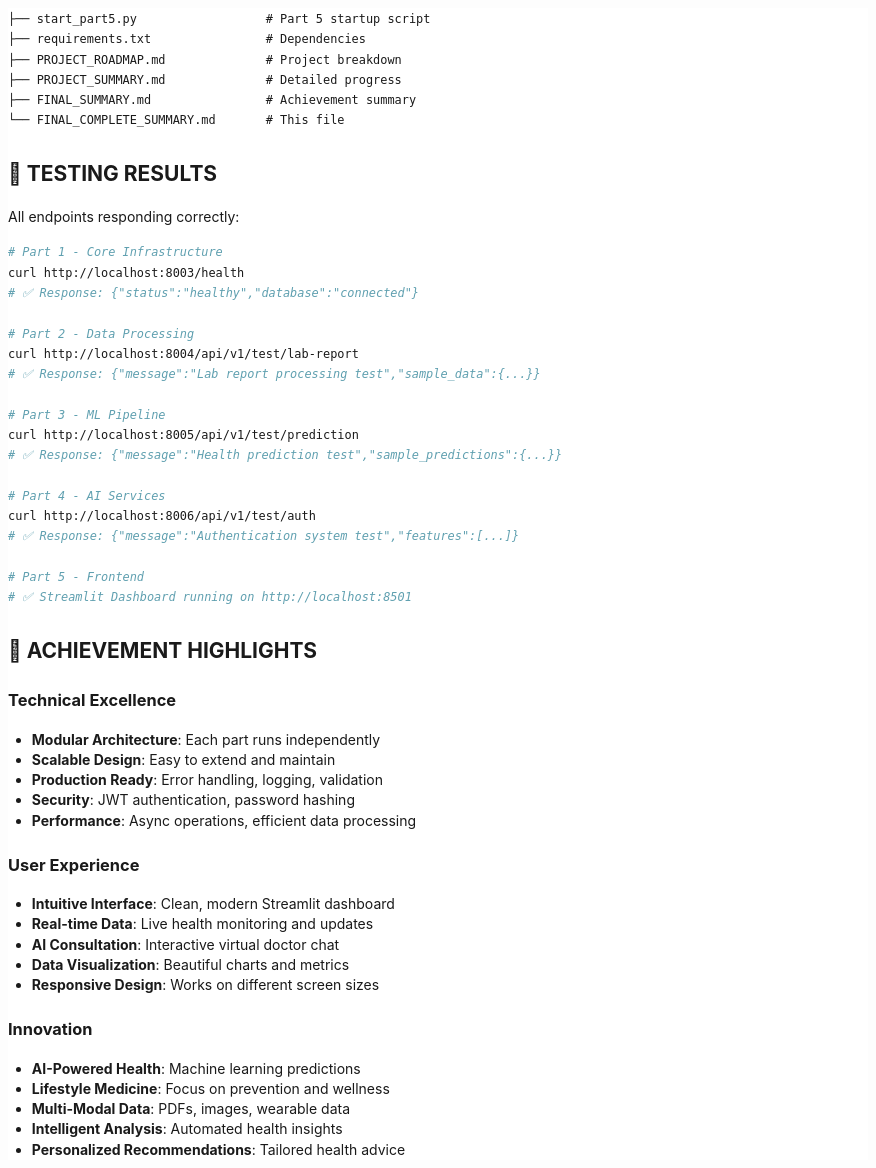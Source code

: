 ```
├── start_part5.py                  # Part 5 startup script
├── requirements.txt                # Dependencies
├── PROJECT_ROADMAP.md              # Project breakdown
├── PROJECT_SUMMARY.md              # Detailed progress
├── FINAL_SUMMARY.md                # Achievement summary
└── FINAL_COMPLETE_SUMMARY.md       # This file
```

## 🧪 **TESTING RESULTS**

All endpoints responding correctly:

```bash
# Part 1 - Core Infrastructure
curl http://localhost:8003/health
# ✅ Response: {"status":"healthy","database":"connected"}

# Part 2 - Data Processing
curl http://localhost:8004/api/v1/test/lab-report
# ✅ Response: {"message":"Lab report processing test","sample_data":{...}}

# Part 3 - ML Pipeline
curl http://localhost:8005/api/v1/test/prediction
# ✅ Response: {"message":"Health prediction test","sample_predictions":{...}}

# Part 4 - AI Services
curl http://localhost:8006/api/v1/test/auth
# ✅ Response: {"message":"Authentication system test","features":[...]}

# Part 5 - Frontend
# ✅ Streamlit Dashboard running on http://localhost:8501
```

## 🎉 **ACHIEVEMENT HIGHLIGHTS**

### Technical Excellence
- **Modular Architecture**: Each part runs independently
- **Scalable Design**: Easy to extend and maintain
- **Production Ready**: Error handling, logging, validation
- **Security**: JWT authentication, password hashing
- **Performance**: Async operations, efficient data processing

### User Experience
- **Intuitive Interface**: Clean, modern Streamlit dashboard
- **Real-time Data**: Live health monitoring and updates
- **AI Consultation**: Interactive virtual doctor chat
- **Data Visualization**: Beautiful charts and metrics
- **Responsive Design**: Works on different screen sizes

### Innovation
- **AI-Powered Health**: Machine learning predictions
- **Lifestyle Medicine**: Focus on prevention and wellness
- **Multi-Modal Data**: PDFs, images, wearable data
- **Intelligent Analysis**: Automated health insights
- **Personalized Recommendations**: Tailored health advice
